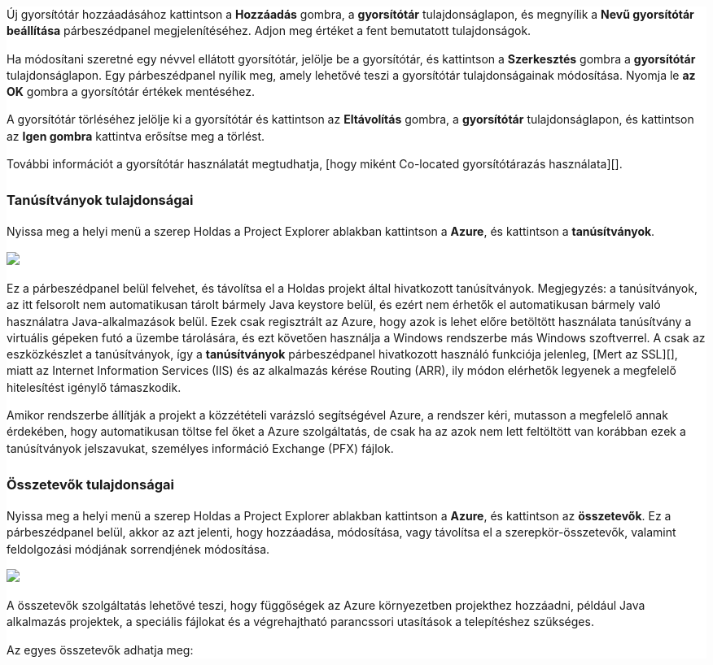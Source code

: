 Új gyorsítótár hozzáadásához kattintson a **Hozzáadás** gombra, a **gyorsítótár** tulajdonságlapon, és megnyílik a **Nevű gyorsítótár beállítása** párbeszédpanel megjelenítéséhez. Adjon meg értéket a fent bemutatott tulajdonságok.

Ha módosítani szeretné egy névvel ellátott gyorsítótár, jelölje be a gyorsítótár, és kattintson a **Szerkesztés** gombra a **gyorsítótár** tulajdonságlapon. Egy párbeszédpanel nyílik meg, amely lehetővé teszi a gyorsítótár tulajdonságainak módosítása. Nyomja le **az OK** gombra a gyorsítótár értékek mentéséhez.

A gyorsítótár törléséhez jelölje ki a gyorsítótár és kattintson az **Eltávolítás** gombra, a **gyorsítótár** tulajdonságlapon, és kattintson az **Igen gombra** kattintva erősítse meg a törlést.

További információt a gyorsítótár használatát megtudhatja, [hogy miként Co-located gyorsítótárazás használata][].

<a name="certificates_properties"></a> 
### <a name="certificates-properties"></a>Tanúsítványok tulajdonságai ###

Nyissa meg a helyi menü a szerep Holdas a Project Explorer ablakban kattintson a **Azure**, és kattintson a **tanúsítványok**.

![][ic710964]

Ez a párbeszédpanel belül felvehet, és távolítsa el a Holdas projekt által hivatkozott tanúsítványok. Megjegyzés: a tanúsítványok, az itt felsorolt nem automatikusan tárolt bármely Java keystore belül, és ezért nem érhetők el automatikusan bármely való használatra Java-alkalmazások belül. Ezek csak regisztrált az Azure, hogy azok is lehet előre betöltött használata tanúsítvány a virtuális gépeken futó a üzembe tárolására, és ezt követően használja a Windows rendszerbe más Windows szoftverrel. A csak az eszközkészlet a tanúsítványok, így a **tanúsítványok** párbeszédpanel hivatkozott használó funkciója jelenleg, [Mert az SSL][], miatt az Internet Information Services (IIS) és az alkalmazás kérése Routing (ARR), ily módon elérhetők legyenek a megfelelő hitelesítést igénylő támaszkodik.

Amikor rendszerbe állítják a projekt a közzétételi varázsló segítségével Azure, a rendszer kéri, mutasson a megfelelő annak érdekében, hogy automatikusan töltse fel őket a Azure szolgáltatás, de csak ha az azok nem lett feltöltött van korábban ezek a tanúsítványok jelszavukat, személyes információ Exchange (PFX) fájlok.

<a name="components_properties"></a> 
### <a name="components-properties"></a>Összetevők tulajdonságai ###

Nyissa meg a helyi menü a szerep Holdas a Project Explorer ablakban kattintson a **Azure**, és kattintson az **összetevők**. Ez a párbeszédpanel belül, akkor az azt jelenti, hogy hozzáadása, módosítása, vagy távolítsa el a szerepkör-összetevők, valamint feldolgozási módjának sorrendjének módosítása.

![][ic719502]

A összetevők szolgáltatás lehetővé teszi, hogy függőségek az Azure környezetben projekthez hozzáadni, például Java alkalmazás projektek, a speciális fájlokat és a végrehajtható parancssori utasítások a telepítéshez szükséges.

Az egyes összetevők adhatja meg:


[Azure Java Developer Center]: http://go.microsoft.com/fwlink/?LinkID=699547
[Azure Kezelőportálja segítségével]: http://go.microsoft.com/fwlink/?LinkID=512959
[Azure eszközkészlete Holdas]: http://go.microsoft.com/fwlink/?LinkID=699529
[Azure projekt tulajdonságai]: http://go.microsoft.com/fwlink/?LinkID=699524
[Azure tároló számla lista]: http://go.microsoft.com/fwlink/?LinkID=699528
[összefoglaló com.microsoft.windowsazure.serviceruntime csomag]: http://azure.github.io/azure-sdk-for-java/com/microsoft/windowsazure/serviceruntime/package-summary.html
[A Holdas Azure egy helló világ alkalmazás létrehozása]: http://go.microsoft.com/fwlink/?LinkID=699533
[Egy adott szerepkör-példányt, több példány környezetben hibakeresése]: http://go.microsoft.com/fwlink/?LinkID=699535#debugging_specific_role_instance
[Azure alkalmazások Holdas hibakeresése]: http://go.microsoft.com/fwlink/?LinkID=699535
[Nagy telepítések üzembe helyezése]: http://go.microsoft.com/fwlink/?LinkID=699536
[Dokumentumok közös található gyorsítótárazás használata]: http://go.microsoft.com/fwlink/?LinkID=699542
[Használatát, mert SSL]: http://go.microsoft.com/fwlink/?LinkID=699545
[Az Azure eszközkészlet Holdas telepítése]: http://go.microsoft.com/fwlink/?LinkId=699546
[Munkamenet affinitás]: http://go.microsoft.com/fwlink/?LinkID=699548
[Mert SSL]: http://go.microsoft.com/fwlink/?LinkID=699549
[ic789599]: ./media/azure-toolkit-for-eclipse-azure-role-properties/ic789599.png
[ic719499]: ./media/azure-toolkit-for-eclipse-azure-role-properties/ic719499.png
[ic719483]: ./media/azure-toolkit-for-eclipse-azure-role-properties/ic719483.png
[ic719501]: ./media/azure-toolkit-for-eclipse-azure-role-properties/ic719501.png
[ic710964]: ./media/azure-toolkit-for-eclipse-azure-role-properties/ic710964.png
[ic719502]: ./media/azure-toolkit-for-eclipse-azure-role-properties/ic719502.png
[ic719503]: ./media/azure-toolkit-for-eclipse-azure-role-properties/ic719503.png
[ic719504]: ./media/azure-toolkit-for-eclipse-azure-role-properties/ic719504.png
[ic719505]: ./media/azure-toolkit-for-eclipse-azure-role-properties/ic719505.png
[ic710897]: ./media/azure-toolkit-for-eclipse-azure-role-properties/ic710897.png
[ic719506]: ./media/azure-toolkit-for-eclipse-azure-role-properties/ic719506.png
[ic659268]: ./media/azure-toolkit-for-eclipse-azure-role-properties/ic659268.png
[ic552233]: ./media/azure-toolkit-for-eclipse-azure-role-properties/ic552233.png
[ic719492]: ./media/azure-toolkit-for-eclipse-azure-role-properties/ic719492.png
[ic719508]: ./media/azure-toolkit-for-eclipse-azure-role-properties/ic719508.png
[ic780647]: ./media/azure-toolkit-for-eclipse-azure-role-properties/ic780647.png
[ic789643]: ./media/azure-toolkit-for-eclipse-azure-role-properties/ic789643.png
[ic780648]: ./media/azure-toolkit-for-eclipse-azure-role-properties/ic780648.png
[ic789643]: ./media/azure-toolkit-for-eclipse-azure-role-properties/ic789643.png
[ic796926]: ./media/azure-toolkit-for-eclipse-azure-role-properties/ic796926.png
[ic719512]: ./media/azure-toolkit-for-eclipse-azure-role-properties/ic719512.png
[ic719481]: ./media/azure-toolkit-for-eclipse-azure-role-properties/ic719481.png